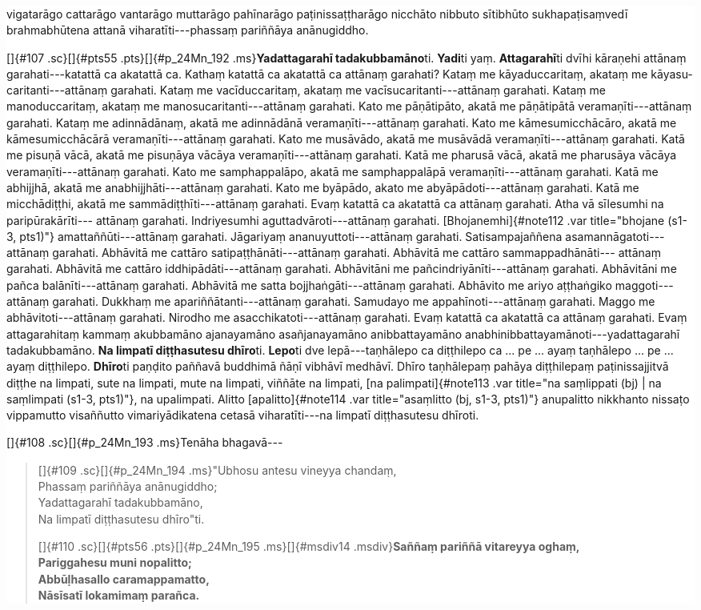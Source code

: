 vigatarāgo cattarāgo vantarāgo muttarāgo pahīnarāgo paṭi­nissaṭ­ṭha­rāgo
nicchāto nibbuto sītibhūto sukha­paṭi­saṃ­vedī brahmabhūtena attanā
viharatīti---phassaṃ pariññāya anānugiddho.

[]{#107 .sc}[]{#pts55 .pts}[]{#p_24Mn_192 .ms}**Yadattagarahī
tadakubbamāno**ti. **Yadi**ti yaṃ. **Attagarahī**ti dvīhi kāraṇehi
attānaṃ garahati---katattā ca akatattā ca. Kathaṃ katattā ca akatattā ca
attānaṃ garahati? Kataṃ me kāyaduccaritaṃ, akataṃ me
kāya­su­cari­tanti---attānaṃ garahati. Kataṃ me vacīduccaritaṃ, akataṃ
me vacī­su­cari­tanti---attānaṃ garahati. Kataṃ me manoduccaritaṃ,
akataṃ me mano­su­cari­tanti---attānaṃ garahati. Kato me pāṇātipāto,
akatā me pāṇātipātā veramaṇīti---attānaṃ garahati. Kataṃ me adinnādānaṃ,
akatā me adinnādānā veramaṇīti---attānaṃ garahati. Kato me
kāmesu­micchā­cāro, akatā me kāmesu­micchā­cārā veramaṇīti---attānaṃ
garahati. Kato me musāvādo, akatā me musāvādā veramaṇīti---attānaṃ
garahati. Katā me pisuṇā vācā, akatā me pisuṇāya vācāya
veramaṇīti---attānaṃ garahati. Katā me pharusā vācā, akatā me pharusāya
vācāya veramaṇīti---attānaṃ garahati. Kato me samphappalāpo, akatā me
samphappalāpā veramaṇīti---attānaṃ garahati. Katā me abhijjhā, akatā me
anabhijjhāti---attānaṃ garahati. Kato me byāpādo, akato me
abyāpādoti---attānaṃ garahati. Katā me micchādiṭṭhi, akatā me
sammādiṭṭhīti---attānaṃ garahati. Evaṃ katattā ca akatattā ca attānaṃ
garahati. Atha vā sīlesumhi na paripūrakārīti--- attānaṃ garahati.
Indriyesumhi aguttadvāroti---attānaṃ garahati. [Bhojanemhi]{#note112
.var title="bhojane (s1-3, pts1)"} amattaññūti---attānaṃ garahati.
Jāgariyaṃ ananuyuttoti---attānaṃ garahati. Sati­sam­pajañ­ñena
asamannāgatoti---attānaṃ garahati. Abhāvitā me cattāro
satipaṭṭhānāti---attānaṃ garahati. Abhāvitā me cattāro
sammap­pa­dhā­nāti--- attānaṃ garahati. Abhāvitā me cattāro
iddhipādāti---attānaṃ garahati. Abhāvitāni me
pañ­cindriyā­nīti---attānaṃ garahati. Abhāvitāni me pañca
balānīti---attānaṃ garahati. Abhāvitā me satta bojjhaṅgāti---attānaṃ
garahati. Abhāvito me ariyo aṭṭhaṅgiko maggoti---attānaṃ garahati.
Dukkhaṃ me apariññātanti---attānaṃ garahati. Samudayo me
appahīnoti---attānaṃ garahati. Maggo me abhāvitoti---attānaṃ garahati.
Nirodho me asacchikatoti---attānaṃ garahati. Evaṃ katattā ca akatattā ca
attānaṃ garahati. Evaṃ attagarahitaṃ kammaṃ akubbamāno ajanayamāno
asañjanayamāno anib­bat­ta­yamāno
ana­bhi­nib­bat­ta­yamā­noti---yadattagarahī tadakubbamāno. **Na limpatī
diṭṭhasutesu dhīro**ti. **Lepo**ti dve lepā---taṇhālepo ca diṭṭhilepo ca
... pe ... ayaṃ taṇhālepo ... pe ... ayaṃ diṭṭhilepo. **Dhīro**ti
paṇḍito paññavā buddhimā ñāṇī vibhāvī medhāvī. Dhīro taṇhālepaṃ pahāya
diṭṭhilepaṃ paṭi­nissaj­jitvā diṭṭhe na limpati, sute na limpati, mute
na limpati, viññāte na limpati, [na palimpati]{#note113 .var
title="na saṃlippati (bj) | na saṃlimpati (s1-3, pts1)"}, na upalimpati.
Alitto [apalitto]{#note114 .var title="asaṃlitto (bj, s1-3, pts1)"}
anupalitto nikkhanto nissaṭo vippamutto visaññutto vimariyā­di­ka­tena
cetasā viharatīti---na limpatī diṭṭhasutesu dhīroti.

[]{#108 .sc}[]{#p_24Mn_193 .ms}Tenāha bhagavā---

> []{#109 .sc}[]{#p_24Mn_194 .ms}"Ubhosu antesu vineyya chandaṃ,\
> Phassaṃ pariññāya anānugiddho;\
> Yadattagarahī tadakubbamāno,\
> Na limpatī diṭṭhasutesu dhīro"ti.
>
> []{#110 .sc}[]{#pts56 .pts}[]{#p_24Mn_195 .ms}[]{#msdiv14
> .msdiv}**Saññaṃ pariññā vitareyya oghaṃ,**\
> **Pariggahesu muni nopalitto;**\
> **Abbūḷhasallo caramappamatto,**\
> **Nāsīsatī lokamimaṃ parañca.**
